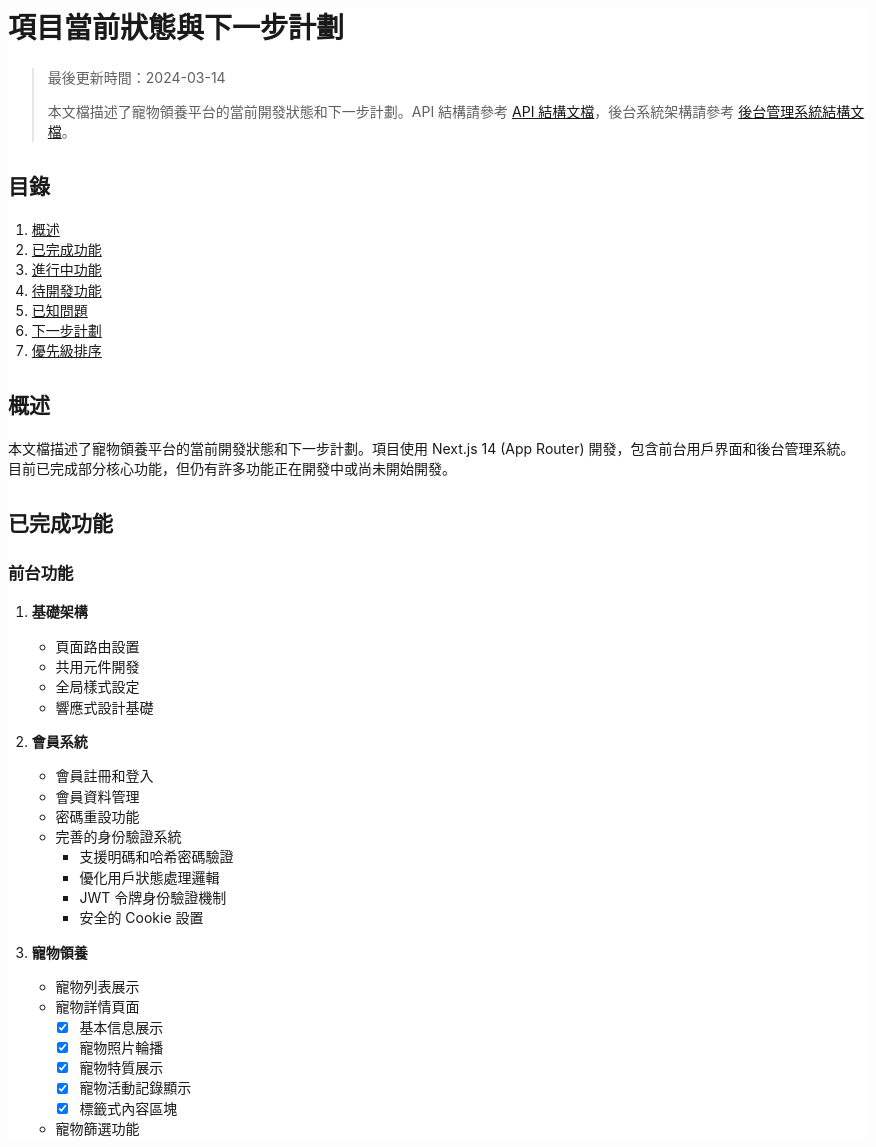 # 項目當前狀態與下一步計劃

> 最後更新時間：2024-03-14
>
> 本文檔描述了寵物領養平台的當前開發狀態和下一步計劃。API 結構請參考 [API 結構文檔](api-structure.md)，後台系統架構請參考 [後台管理系統結構文檔](admin-structure.md)。

## 目錄

1. [概述](#概述)
2. [已完成功能](#已完成功能)
3. [進行中功能](#進行中功能)
4. [待開發功能](#待開發功能)
5. [已知問題](#已知問題)
6. [下一步計劃](#下一步計劃)
7. [優先級排序](#優先級排序)

## 概述

本文檔描述了寵物領養平台的當前開發狀態和下一步計劃。項目使用 Next.js 14 (App Router) 開發，包含前台用戶界面和後台管理系統。目前已完成部分核心功能，但仍有許多功能正在開發中或尚未開始開發。

## 已完成功能

### 前台功能

1. **基礎架構**

   - 頁面路由設置
   - 共用元件開發
   - 全局樣式設定
   - 響應式設計基礎

2. **會員系統**

   - 會員註冊和登入
   - 會員資料管理
   - 密碼重設功能
   - 完善的身份驗證系統
     - 支援明碼和哈希密碼驗證
     - 優化用戶狀態處理邏輯
     - JWT 令牌身份驗證機制
     - 安全的 Cookie 設置

3. **寵物領養**

   - 寵物列表展示
   - 寵物詳情頁面
     - [x] 基本信息展示
     - [x] 寵物照片輪播
     - [x] 寵物特質展示
     - [x] 寵物活動記錄顯示
     - [x] 標籤式內容區塊
   - 寵物篩選功能

